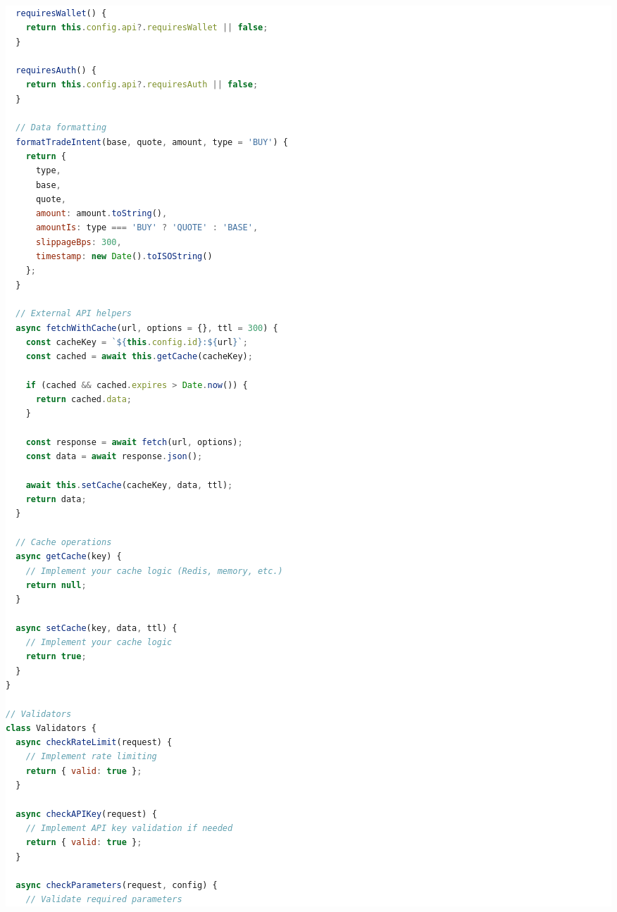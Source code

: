 ```javascript
  requiresWallet() {
    return this.config.api?.requiresWallet || false;
  }
  
  requiresAuth() {
    return this.config.api?.requiresAuth || false;
  }
  
  // Data formatting
  formatTradeIntent(base, quote, amount, type = 'BUY') {
    return {
      type,
      base,
      quote,
      amount: amount.toString(),
      amountIs: type === 'BUY' ? 'QUOTE' : 'BASE',
      slippageBps: 300,
      timestamp: new Date().toISOString()
    };
  }
  
  // External API helpers
  async fetchWithCache(url, options = {}, ttl = 300) {
    const cacheKey = `${this.config.id}:${url}`;
    const cached = await this.getCache(cacheKey);
    
    if (cached && cached.expires > Date.now()) {
      return cached.data;
    }
    
    const response = await fetch(url, options);
    const data = await response.json();
    
    await this.setCache(cacheKey, data, ttl);
    return data;
  }
  
  // Cache operations
  async getCache(key) {
    // Implement your cache logic (Redis, memory, etc.)
    return null;
  }
  
  async setCache(key, data, ttl) {
    // Implement your cache logic
    return true;
  }
}

// Validators
class Validators {
  async checkRateLimit(request) {
    // Implement rate limiting
    return { valid: true };
  }
  
  async checkAPIKey(request) {
    // Implement API key validation if needed
    return { valid: true };
  }
  
  async checkParameters(request, config) {
    // Validate required parameters
```